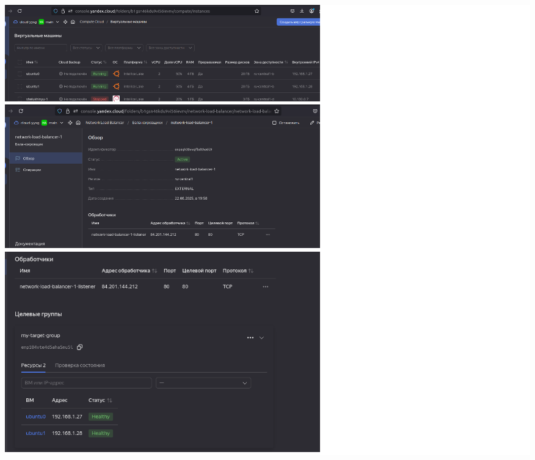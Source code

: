 <img src = "img/1-3.png" width = 60%>
<img src = "img/1-4.png" width = 60%>
<img src = "img/1-5.png" width = 60%>